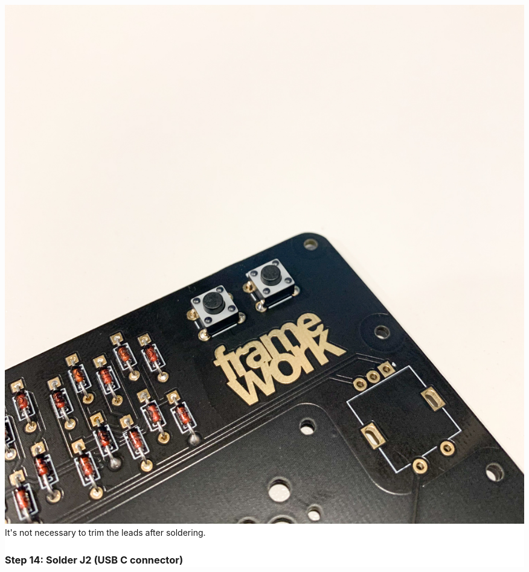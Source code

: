 ![](images/step13.jpg)
It's not necessary to trim the leads after soldering.

### Step 14: Solder J2 (USB C connector) <a name="step14"></a>